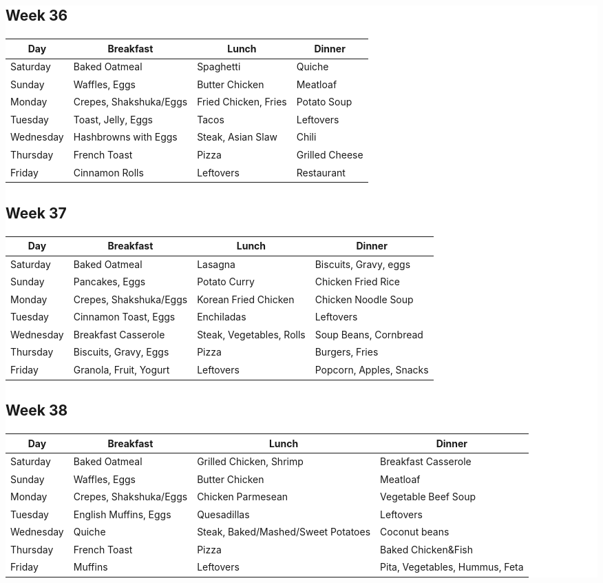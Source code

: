 
## Week 36

 Day       | Breakfast                      | Lunch                                  | Dinner
-----------|--------------------------------|----------------------------------------|--------------------------------
 Saturday  | Baked Oatmeal                  | Spaghetti                              | Quiche                             
 Sunday    | Waffles, Eggs                  | Butter Chicken                         | Meatloaf                           
 Monday    | Crepes, Shakshuka/Eggs         | Fried Chicken, Fries                   | Potato Soup                        
 Tuesday   | Toast, Jelly,  Eggs            | Tacos                                  | Leftovers                          
 Wednesday | Hashbrowns with Eggs           | Steak,  Asian Slaw                     | Chili                              
 Thursday  | French Toast                   | Pizza                                  | Grilled Cheese                     
 Friday    | Cinnamon Rolls                 | Leftovers                              | Restaurant                         


<div style="page-break-after: always;"></div>

## Week 37

 Day       | Breakfast                      | Lunch                                  | Dinner
-----------|--------------------------------|----------------------------------------|--------------------------------
 Saturday  | Baked Oatmeal                  | Lasagna                                | Biscuits, Gravy, eggs              
 Sunday    | Pancakes, Eggs                 | Potato Curry                           | Chicken Fried Rice                 
 Monday    | Crepes, Shakshuka/Eggs         | Korean Fried Chicken                   | Chicken Noodle Soup                
 Tuesday   | Cinnamon Toast, Eggs           | Enchiladas                             | Leftovers                          
 Wednesday | Breakfast Casserole            | Steak, Vegetables, Rolls               | Soup Beans, Cornbread              
 Thursday  | Biscuits, Gravy, Eggs          | Pizza                                  | Burgers, Fries                     
 Friday    | Granola, Fruit, Yogurt         | Leftovers                              | Popcorn, Apples, Snacks            


## Week 38

 Day       | Breakfast                      | Lunch                                  | Dinner
-----------|--------------------------------|----------------------------------------|--------------------------------
 Saturday  | Baked Oatmeal                  | Grilled Chicken, Shrimp                | Breakfast Casserole                
 Sunday    | Waffles, Eggs                  | Butter Chicken                         | Meatloaf                           
 Monday    | Crepes, Shakshuka/Eggs         | Chicken Parmesean                      | Vegetable Beef Soup                
 Tuesday   | English Muffins, Eggs          | Quesadillas                            | Leftovers                          
 Wednesday | Quiche                         | Steak, Baked/Mashed/Sweet Potatoes     | Coconut beans                      
 Thursday  | French Toast                   | Pizza                                  | Baked Chicken&Fish                 
 Friday    | Muffins                        | Leftovers                              | Pita, Vegetables, Hummus, Feta     
